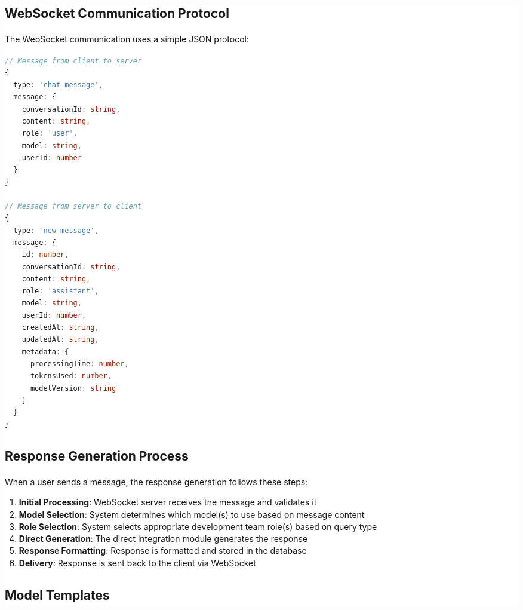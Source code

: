 ## WebSocket Communication Protocol

The WebSocket communication uses a simple JSON protocol:

```typescript
// Message from client to server
{
  type: 'chat-message',
  message: {
    conversationId: string,
    content: string,
    role: 'user',
    model: string,
    userId: number
  }
}

// Message from server to client
{
  type: 'new-message',
  message: {
    id: number,
    conversationId: string,
    content: string,
    role: 'assistant',
    model: string,
    userId: number,
    createdAt: string,
    updatedAt: string,
    metadata: {
      processingTime: number,
      tokensUsed: number,
      modelVersion: string
    }
  }
}
```

## Response Generation Process

When a user sends a message, the response generation follows these steps:

1. **Initial Processing**: WebSocket server receives the message and validates it
2. **Model Selection**: System determines which model(s) to use based on message content
3. **Role Selection**: System selects appropriate development team role(s) based on query type
4. **Direct Generation**: The direct integration module generates the response
5. **Response Formatting**: Response is formatted and stored in the database
6. **Delivery**: Response is sent back to the client via WebSocket

## Model Templates
